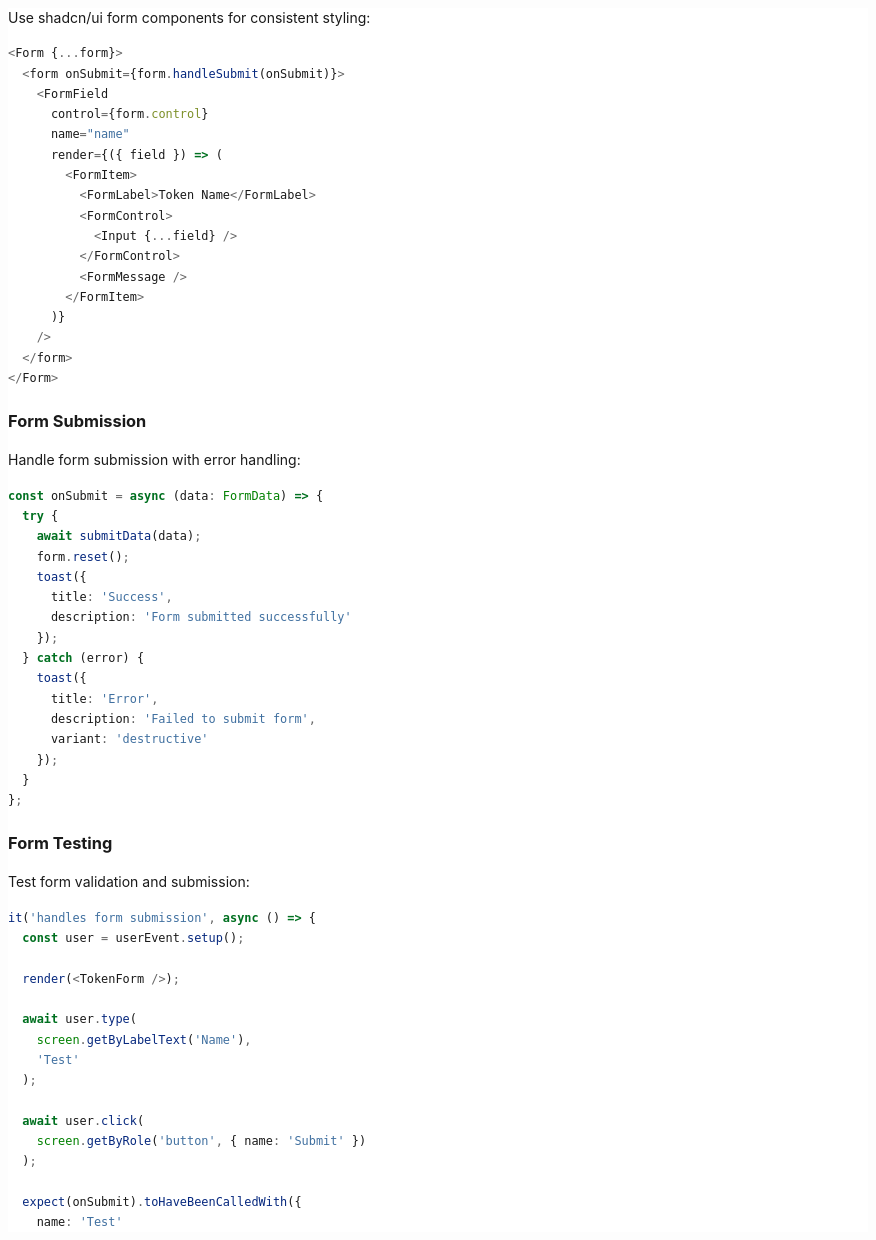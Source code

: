Use shadcn/ui form components for consistent styling:

```typescript
<Form {...form}>
  <form onSubmit={form.handleSubmit(onSubmit)}>
    <FormField
      control={form.control}
      name="name"
      render={({ field }) => (
        <FormItem>
          <FormLabel>Token Name</FormLabel>
          <FormControl>
            <Input {...field} />
          </FormControl>
          <FormMessage />
        </FormItem>
      )}
    />
  </form>
</Form>
```

### Form Submission

Handle form submission with error handling:

```typescript
const onSubmit = async (data: FormData) => {
  try {
    await submitData(data);
    form.reset();
    toast({
      title: 'Success',
      description: 'Form submitted successfully'
    });
  } catch (error) {
    toast({
      title: 'Error',
      description: 'Failed to submit form',
      variant: 'destructive'
    });
  }
};
```

### Form Testing

Test form validation and submission:

```typescript
it('handles form submission', async () => {
  const user = userEvent.setup();
  
  render(<TokenForm />);
  
  await user.type(
    screen.getByLabelText('Name'),
    'Test'
  );
  
  await user.click(
    screen.getByRole('button', { name: 'Submit' })
  );
  
  expect(onSubmit).toHaveBeenCalledWith({
    name: 'Test'
```